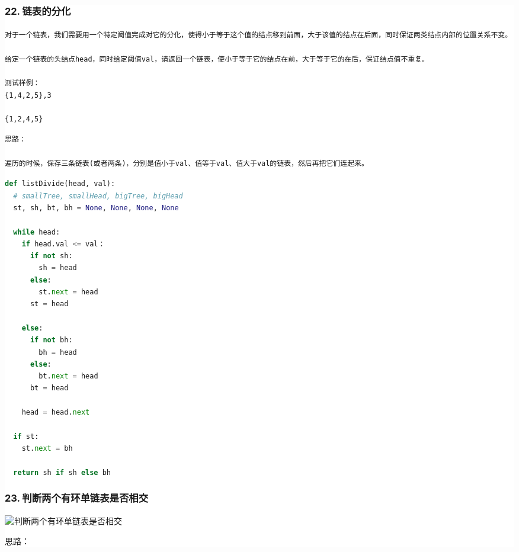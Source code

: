 ### 22. 链表的分化

```
对于一个链表，我们需要用一个特定阈值完成对它的分化，使得小于等于这个值的结点移到前面，大于该值的结点在后面，同时保证两类结点内部的位置关系不变。

给定一个链表的头结点head，同时给定阈值val，请返回一个链表，使小于等于它的结点在前，大于等于它的在后，保证结点值不重复。

测试样例：
{1,4,2,5},3

{1,2,4,5}
```

```
思路：

遍历的时候，保存三条链表(或者两条)，分别是值小于val、值等于val、值大于val的链表，然后再把它们连起来。
```

```python
def listDivide(head, val):
  # smallTree, smallHead, bigTree, bigHead
  st, sh, bt, bh = None, None, None, None

  while head:
    if head.val <= val：
      if not sh:
        sh = head
      else:
        st.next = head
      st = head

    else:
      if not bh:
        bh = head
      else:
        bt.next = head
      bt = head

    head = head.next

  if st:
    st.next = bh

  return sh if sh else bh
```


### 23. 判断两个有环单链表是否相交

![判断两个有环单链表是否相交](../../imgs/linked_list_circle_inter.png)

思路：

